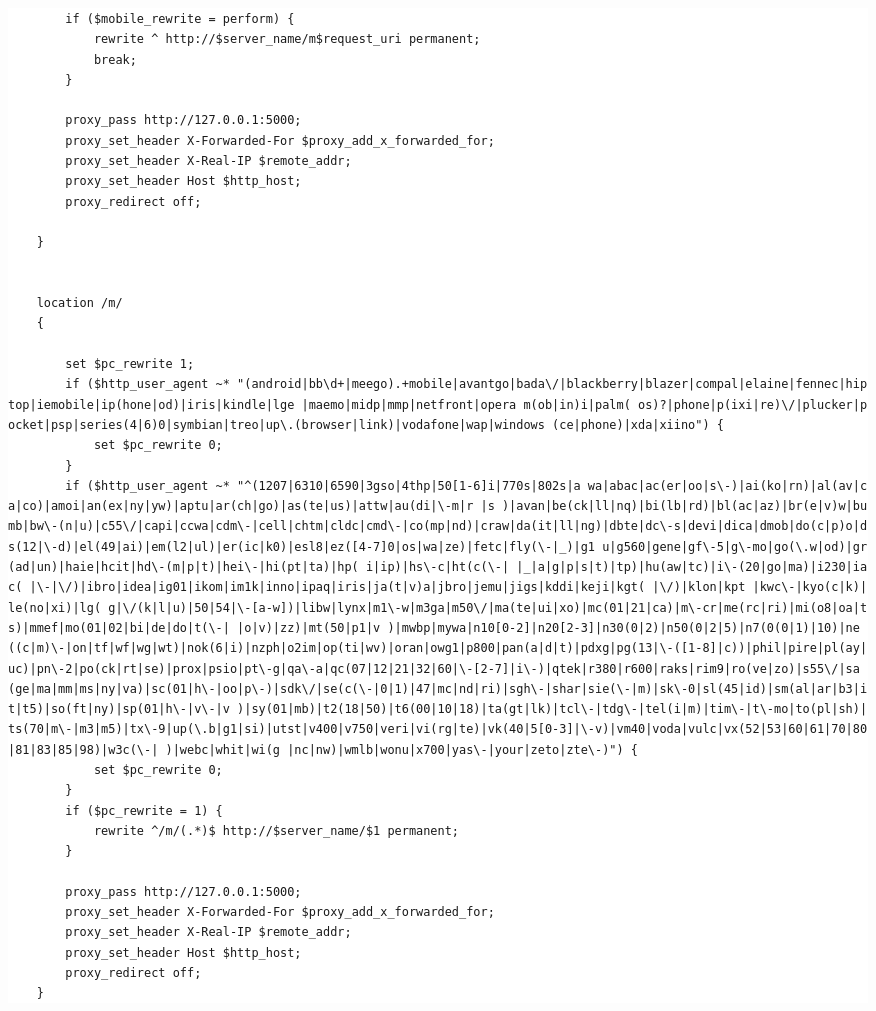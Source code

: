             if ($mobile_rewrite = perform) {
                rewrite ^ http://$server_name/m$request_uri permanent;
                break;
            }
    
            proxy_pass http://127.0.0.1:5000;
            proxy_set_header X-Forwarded-For $proxy_add_x_forwarded_for;
            proxy_set_header X-Real-IP $remote_addr;
            proxy_set_header Host $http_host;
            proxy_redirect off;
    
        }
    
    
        location /m/
        {
    
            set $pc_rewrite 1;
            if ($http_user_agent ~* "(android|bb\d+|meego).+mobile|avantgo|bada\/|blackberry|blazer|compal|elaine|fennec|hiptop|iemobile|ip(hone|od)|iris|kindle|lge |maemo|midp|mmp|netfront|opera m(ob|in)i|palm( os)?|phone|p(ixi|re)\/|plucker|pocket|psp|series(4|6)0|symbian|treo|up\.(browser|link)|vodafone|wap|windows (ce|phone)|xda|xiino") {
                set $pc_rewrite 0;
            }
            if ($http_user_agent ~* "^(1207|6310|6590|3gso|4thp|50[1-6]i|770s|802s|a wa|abac|ac(er|oo|s\-)|ai(ko|rn)|al(av|ca|co)|amoi|an(ex|ny|yw)|aptu|ar(ch|go)|as(te|us)|attw|au(di|\-m|r |s )|avan|be(ck|ll|nq)|bi(lb|rd)|bl(ac|az)|br(e|v)w|bumb|bw\-(n|u)|c55\/|capi|ccwa|cdm\-|cell|chtm|cldc|cmd\-|co(mp|nd)|craw|da(it|ll|ng)|dbte|dc\-s|devi|dica|dmob|do(c|p)o|ds(12|\-d)|el(49|ai)|em(l2|ul)|er(ic|k0)|esl8|ez([4-7]0|os|wa|ze)|fetc|fly(\-|_)|g1 u|g560|gene|gf\-5|g\-mo|go(\.w|od)|gr(ad|un)|haie|hcit|hd\-(m|p|t)|hei\-|hi(pt|ta)|hp( i|ip)|hs\-c|ht(c(\-| |_|a|g|p|s|t)|tp)|hu(aw|tc)|i\-(20|go|ma)|i230|iac( |\-|\/)|ibro|idea|ig01|ikom|im1k|inno|ipaq|iris|ja(t|v)a|jbro|jemu|jigs|kddi|keji|kgt( |\/)|klon|kpt |kwc\-|kyo(c|k)|le(no|xi)|lg( g|\/(k|l|u)|50|54|\-[a-w])|libw|lynx|m1\-w|m3ga|m50\/|ma(te|ui|xo)|mc(01|21|ca)|m\-cr|me(rc|ri)|mi(o8|oa|ts)|mmef|mo(01|02|bi|de|do|t(\-| |o|v)|zz)|mt(50|p1|v )|mwbp|mywa|n10[0-2]|n20[2-3]|n30(0|2)|n50(0|2|5)|n7(0(0|1)|10)|ne((c|m)\-|on|tf|wf|wg|wt)|nok(6|i)|nzph|o2im|op(ti|wv)|oran|owg1|p800|pan(a|d|t)|pdxg|pg(13|\-([1-8]|c))|phil|pire|pl(ay|uc)|pn\-2|po(ck|rt|se)|prox|psio|pt\-g|qa\-a|qc(07|12|21|32|60|\-[2-7]|i\-)|qtek|r380|r600|raks|rim9|ro(ve|zo)|s55\/|sa(ge|ma|mm|ms|ny|va)|sc(01|h\-|oo|p\-)|sdk\/|se(c(\-|0|1)|47|mc|nd|ri)|sgh\-|shar|sie(\-|m)|sk\-0|sl(45|id)|sm(al|ar|b3|it|t5)|so(ft|ny)|sp(01|h\-|v\-|v )|sy(01|mb)|t2(18|50)|t6(00|10|18)|ta(gt|lk)|tcl\-|tdg\-|tel(i|m)|tim\-|t\-mo|to(pl|sh)|ts(70|m\-|m3|m5)|tx\-9|up(\.b|g1|si)|utst|v400|v750|veri|vi(rg|te)|vk(40|5[0-3]|\-v)|vm40|voda|vulc|vx(52|53|60|61|70|80|81|83|85|98)|w3c(\-| )|webc|whit|wi(g |nc|nw)|wmlb|wonu|x700|yas\-|your|zeto|zte\-)") {
                set $pc_rewrite 0;
            }
            if ($pc_rewrite = 1) {
                rewrite ^/m/(.*)$ http://$server_name/$1 permanent;
            }
    
            proxy_pass http://127.0.0.1:5000;
            proxy_set_header X-Forwarded-For $proxy_add_x_forwarded_for;
            proxy_set_header X-Real-IP $remote_addr;
            proxy_set_header Host $http_host;
            proxy_redirect off;
        }


[0]: #
[1]: #include
[2]: #gzip-on
[3]: #for-multi-processers_1
[4]: #static-file-cache
[5]: #proxy-pass
[6]: #or
[7]: #_1
[8]: #_2
[9]: #return
[10]: #for-mobile
[11]: #redirect-to-www
[12]: #allow-and-deny
[13]: #_3
[14]: #centos-service-cmds
[15]: http://www.wklken.me/posts/2013/11/23/nginx-base.html